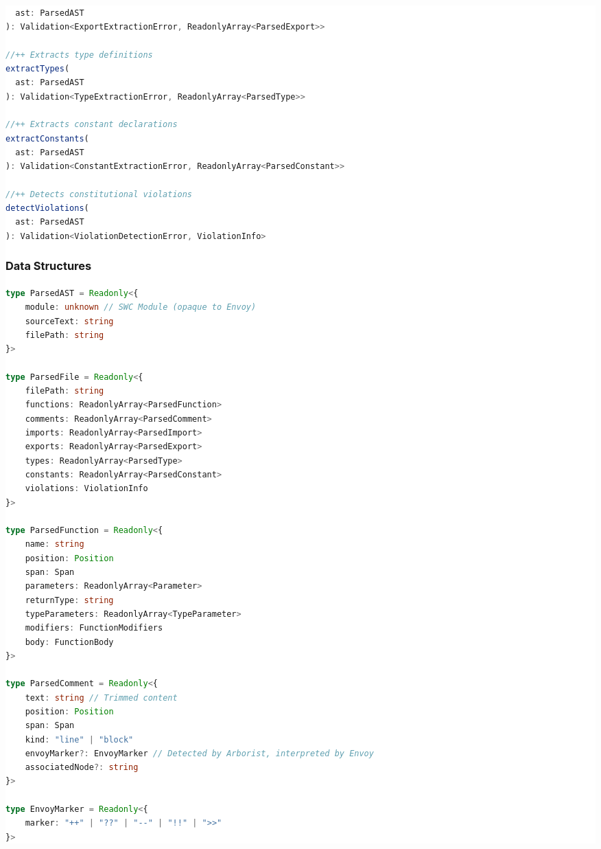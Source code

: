 ```typescript
  ast: ParsedAST
): Validation<ExportExtractionError, ReadonlyArray<ParsedExport>>

//++ Extracts type definitions
extractTypes(
  ast: ParsedAST
): Validation<TypeExtractionError, ReadonlyArray<ParsedType>>

//++ Extracts constant declarations
extractConstants(
  ast: ParsedAST
): Validation<ConstantExtractionError, ReadonlyArray<ParsedConstant>>

//++ Detects constitutional violations
detectViolations(
  ast: ParsedAST
): Validation<ViolationDetectionError, ViolationInfo>
```

### Data Structures

```typescript
type ParsedAST = Readonly<{
	module: unknown // SWC Module (opaque to Envoy)
	sourceText: string
	filePath: string
}>

type ParsedFile = Readonly<{
	filePath: string
	functions: ReadonlyArray<ParsedFunction>
	comments: ReadonlyArray<ParsedComment>
	imports: ReadonlyArray<ParsedImport>
	exports: ReadonlyArray<ParsedExport>
	types: ReadonlyArray<ParsedType>
	constants: ReadonlyArray<ParsedConstant>
	violations: ViolationInfo
}>

type ParsedFunction = Readonly<{
	name: string
	position: Position
	span: Span
	parameters: ReadonlyArray<Parameter>
	returnType: string
	typeParameters: ReadonlyArray<TypeParameter>
	modifiers: FunctionModifiers
	body: FunctionBody
}>

type ParsedComment = Readonly<{
	text: string // Trimmed content
	position: Position
	span: Span
	kind: "line" | "block"
	envoyMarker?: EnvoyMarker // Detected by Arborist, interpreted by Envoy
	associatedNode?: string
}>

type EnvoyMarker = Readonly<{
	marker: "++" | "??" | "--" | "!!" | ">>"
}>

```